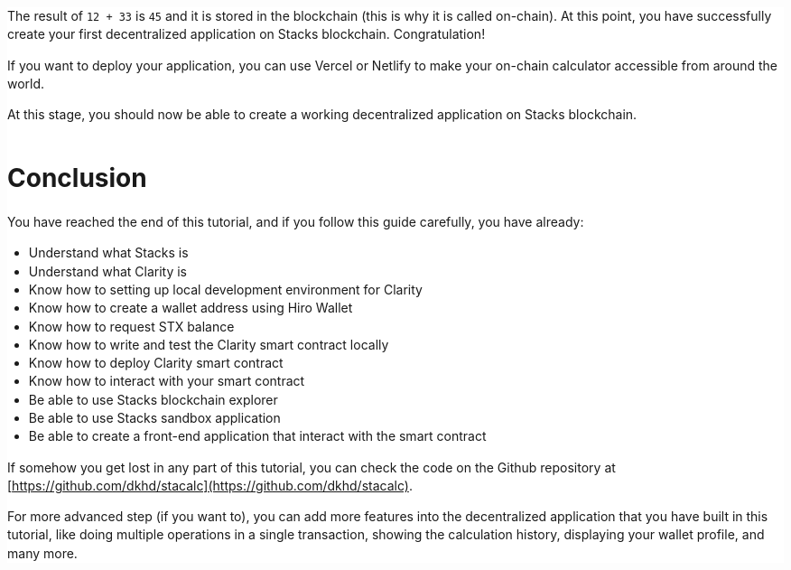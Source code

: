 The result of `12 + 33` is `45` and it is stored in the blockchain (this is why it is called on-chain). At this point, you have successfully create your first decentralized application on Stacks blockchain. Congratulation!

If you want to deploy your application, you can use Vercel or Netlify to make your on-chain calculator accessible from around the world.

At this stage, you should now be able to create a working decentralized application on Stacks blockchain.

# Conclusion

You have reached the end of this tutorial, and if you follow this guide carefully, you have already:

- Understand what Stacks is
- Understand what Clarity is
- Know how to setting up local development environment for Clarity
- Know how to create a wallet address using Hiro Wallet
- Know how to request STX balance
- Know how to write and test the Clarity smart contract locally
- Know how to deploy Clarity smart contract
- Know how to interact with your smart contract
- Be able to use Stacks blockchain explorer
- Be able to use Stacks sandbox application
- Be able to create a front-end application that interact with the smart contract

If somehow you get lost in any part of this tutorial, you can check the code on the Github repository at [https://github.com/dkhd/stacalc](https://github.com/dkhd/stacalc).

For more advanced step (if you want to), you can add more features into the decentralized application that you have built in this tutorial, like doing multiple operations in a single transaction, showing the calculation history, displaying your wallet profile, and many more.